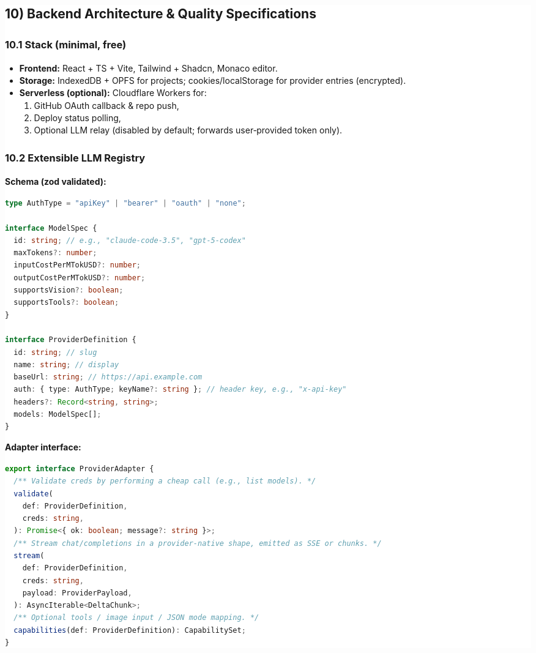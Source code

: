 
## 10) Backend Architecture & Quality Specifications

### 10.1 Stack (minimal, free)

- **Frontend:** React + TS + Vite, Tailwind + Shadcn, Monaco editor.
- **Storage:** IndexedDB + OPFS for projects; cookies/localStorage for provider entries (encrypted).
- **Serverless (optional):** Cloudflare Workers for:
  1. GitHub OAuth callback & repo push,
  2. Deploy status polling,
  3. Optional LLM relay (disabled by default; forwards user‑provided token only).

### 10.2 Extensible LLM Registry

**Schema (zod validated):**

```ts
type AuthType = "apiKey" | "bearer" | "oauth" | "none";

interface ModelSpec {
  id: string; // e.g., "claude-code-3.5", "gpt-5-codex"
  maxTokens?: number;
  inputCostPerMTokUSD?: number;
  outputCostPerMTokUSD?: number;
  supportsVision?: boolean;
  supportsTools?: boolean;
}

interface ProviderDefinition {
  id: string; // slug
  name: string; // display
  baseUrl: string; // https://api.example.com
  auth: { type: AuthType; keyName?: string }; // header key, e.g., "x-api-key"
  headers?: Record<string, string>;
  models: ModelSpec[];
}
```

**Adapter interface:**

```ts
export interface ProviderAdapter {
  /** Validate creds by performing a cheap call (e.g., list models). */
  validate(
    def: ProviderDefinition,
    creds: string,
  ): Promise<{ ok: boolean; message?: string }>;
  /** Stream chat/completions in a provider-native shape, emitted as SSE or chunks. */
  stream(
    def: ProviderDefinition,
    creds: string,
    payload: ProviderPayload,
  ): AsyncIterable<DeltaChunk>;
  /** Optional tools / image input / JSON mode mapping. */
  capabilities(def: ProviderDefinition): CapabilitySet;
}
```
